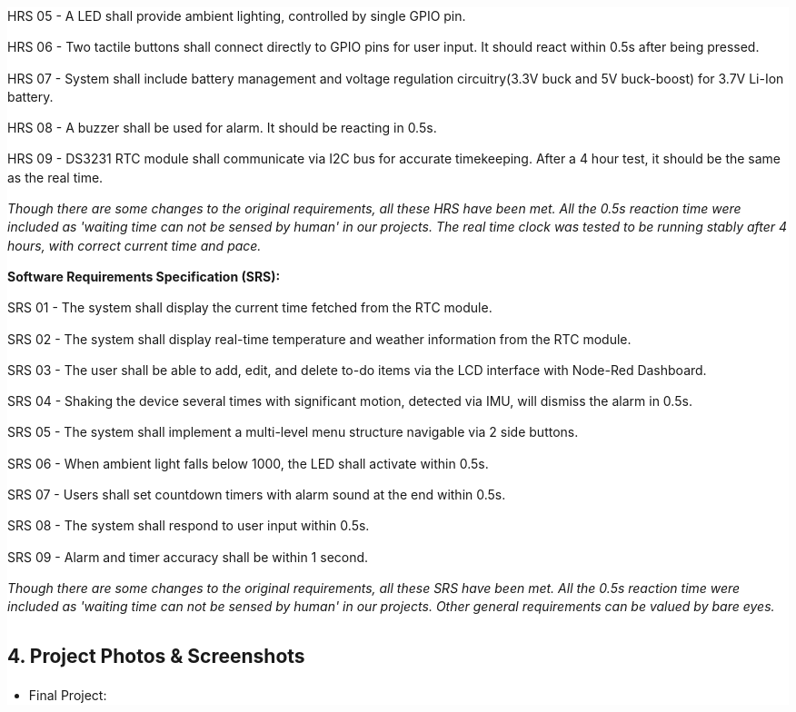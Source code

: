 HRS 05 - A LED shall provide ambient lighting, controlled by single GPIO pin.

HRS 06 - Two tactile buttons shall connect directly to GPIO pins for user input. It should react within 0.5s after being pressed.

HRS 07 - System shall include battery management and voltage regulation circuitry(3.3V buck and 5V buck-boost) for 3.7V Li-Ion battery.

HRS 08 - A buzzer shall be used for alarm. It should be reacting in 0.5s.

HRS 09 - DS3231 RTC module shall communicate via I2C bus for accurate timekeeping. After a 4 hour test, it should be the same as the real time.

*Though there are some changes to the original requirements, all these HRS have been met. All the 0.5s reaction time were included as 'waiting time can not be sensed by human' in our projects. The real time clock was tested to be running stably after 4 hours, with correct current time and pace.*

**Software Requirements Specification (SRS):**

SRS 01 - The system shall display the current time fetched from the RTC module.

SRS 02 - The system shall display real-time temperature and weather information from the RTC module.

SRS 03 - The user shall be able to add, edit, and delete to-do items via the LCD interface with Node-Red Dashboard.

SRS 04 - Shaking the device several times with significant motion, detected via IMU, will dismiss the alarm in 0.5s.

SRS 05 - The system shall implement a multi-level menu structure navigable via 2 side buttons.

SRS 06 - When ambient light falls below 1000, the LED shall activate within 0.5s.

SRS 07 - Users shall set countdown timers with alarm sound at the end within 0.5s.

SRS 08 - The system shall respond to user input within 0.5s.

SRS 09 - Alarm and timer accuracy shall be within 1 second.

*Though there are some changes to the original requirements, all these SRS have been met. All the 0.5s reaction time were included as 'waiting time can not be sensed by human' in our projects. Other general requirements can be valued by bare eyes.*

## 4. Project Photos & Screenshots

- Final Project:

